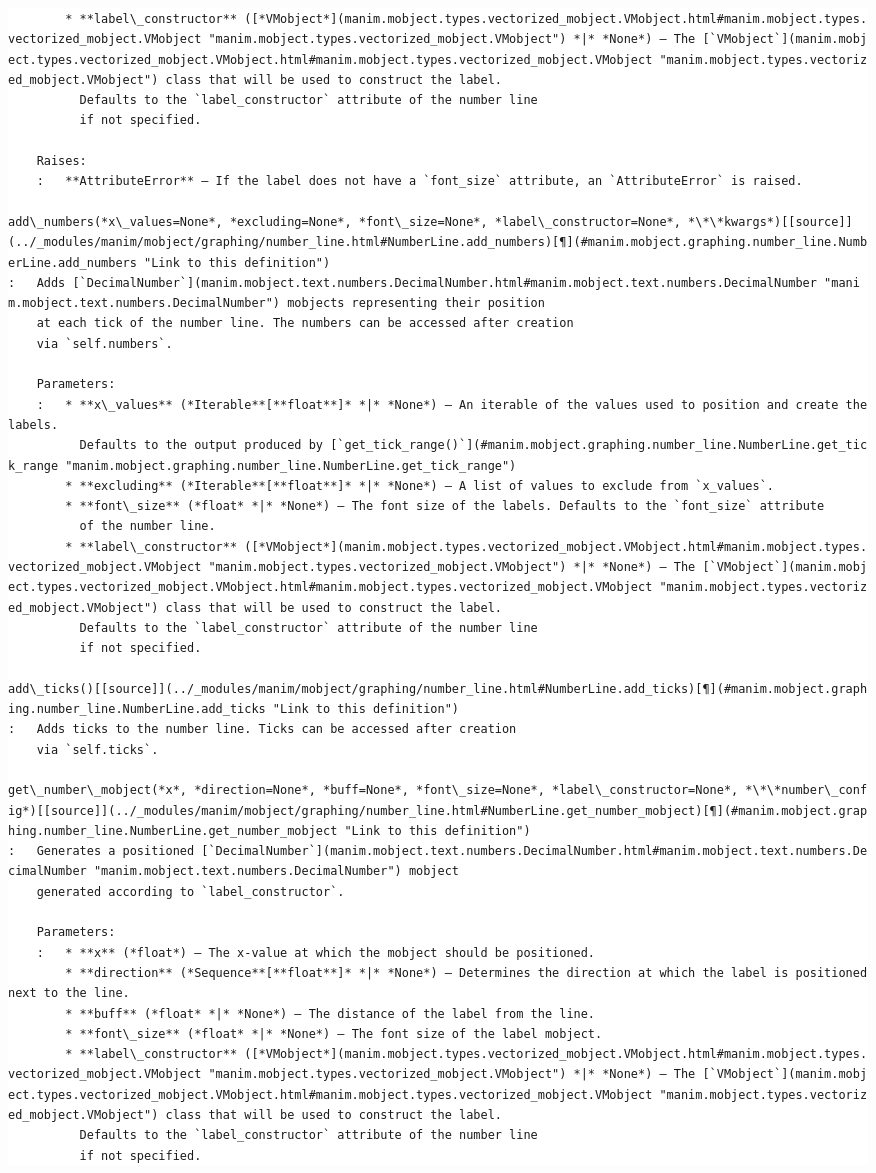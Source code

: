            * **label\_constructor** ([*VMobject*](manim.mobject.types.vectorized_mobject.VMobject.html#manim.mobject.types.vectorized_mobject.VMobject "manim.mobject.types.vectorized_mobject.VMobject") *|* *None*) – The [`VMobject`](manim.mobject.types.vectorized_mobject.VMobject.html#manim.mobject.types.vectorized_mobject.VMobject "manim.mobject.types.vectorized_mobject.VMobject") class that will be used to construct the label.
              Defaults to the `label_constructor` attribute of the number line
              if not specified.

        Raises:
        :   **AttributeError** – If the label does not have a `font_size` attribute, an `AttributeError` is raised.

    add\_numbers(*x\_values=None*, *excluding=None*, *font\_size=None*, *label\_constructor=None*, *\*\*kwargs*)[[source]](../_modules/manim/mobject/graphing/number_line.html#NumberLine.add_numbers)[¶](#manim.mobject.graphing.number_line.NumberLine.add_numbers "Link to this definition")
    :   Adds [`DecimalNumber`](manim.mobject.text.numbers.DecimalNumber.html#manim.mobject.text.numbers.DecimalNumber "manim.mobject.text.numbers.DecimalNumber") mobjects representing their position
        at each tick of the number line. The numbers can be accessed after creation
        via `self.numbers`.

        Parameters:
        :   * **x\_values** (*Iterable**[**float**]* *|* *None*) – An iterable of the values used to position and create the labels.
              Defaults to the output produced by [`get_tick_range()`](#manim.mobject.graphing.number_line.NumberLine.get_tick_range "manim.mobject.graphing.number_line.NumberLine.get_tick_range")
            * **excluding** (*Iterable**[**float**]* *|* *None*) – A list of values to exclude from `x_values`.
            * **font\_size** (*float* *|* *None*) – The font size of the labels. Defaults to the `font_size` attribute
              of the number line.
            * **label\_constructor** ([*VMobject*](manim.mobject.types.vectorized_mobject.VMobject.html#manim.mobject.types.vectorized_mobject.VMobject "manim.mobject.types.vectorized_mobject.VMobject") *|* *None*) – The [`VMobject`](manim.mobject.types.vectorized_mobject.VMobject.html#manim.mobject.types.vectorized_mobject.VMobject "manim.mobject.types.vectorized_mobject.VMobject") class that will be used to construct the label.
              Defaults to the `label_constructor` attribute of the number line
              if not specified.

    add\_ticks()[[source]](../_modules/manim/mobject/graphing/number_line.html#NumberLine.add_ticks)[¶](#manim.mobject.graphing.number_line.NumberLine.add_ticks "Link to this definition")
    :   Adds ticks to the number line. Ticks can be accessed after creation
        via `self.ticks`.

    get\_number\_mobject(*x*, *direction=None*, *buff=None*, *font\_size=None*, *label\_constructor=None*, *\*\*number\_config*)[[source]](../_modules/manim/mobject/graphing/number_line.html#NumberLine.get_number_mobject)[¶](#manim.mobject.graphing.number_line.NumberLine.get_number_mobject "Link to this definition")
    :   Generates a positioned [`DecimalNumber`](manim.mobject.text.numbers.DecimalNumber.html#manim.mobject.text.numbers.DecimalNumber "manim.mobject.text.numbers.DecimalNumber") mobject
        generated according to `label_constructor`.

        Parameters:
        :   * **x** (*float*) – The x-value at which the mobject should be positioned.
            * **direction** (*Sequence**[**float**]* *|* *None*) – Determines the direction at which the label is positioned next to the line.
            * **buff** (*float* *|* *None*) – The distance of the label from the line.
            * **font\_size** (*float* *|* *None*) – The font size of the label mobject.
            * **label\_constructor** ([*VMobject*](manim.mobject.types.vectorized_mobject.VMobject.html#manim.mobject.types.vectorized_mobject.VMobject "manim.mobject.types.vectorized_mobject.VMobject") *|* *None*) – The [`VMobject`](manim.mobject.types.vectorized_mobject.VMobject.html#manim.mobject.types.vectorized_mobject.VMobject "manim.mobject.types.vectorized_mobject.VMobject") class that will be used to construct the label.
              Defaults to the `label_constructor` attribute of the number line
              if not specified.
